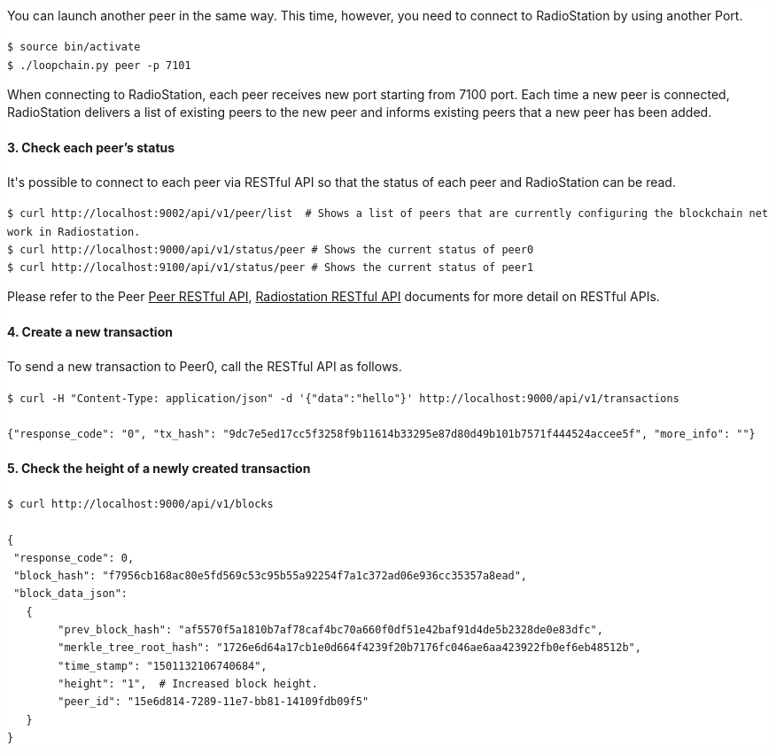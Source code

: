  You can launch another peer in the same way. This time, however, you need to connect to RadioStation by using another Port.

```
$ source bin/activate
$ ./loopchain.py peer -p 7101
```
 When connecting to RadioStation, each peer receives new port starting from 7100 port. Each time a new peer is connected, RadioStation delivers a list of existing peers to the new peer and informs existing peers that a new peer has been added.


#### 3. Check each peer’s status
 It's possible to connect to each peer via RESTful API so that the status of each peer and RadioStation can be read.

```
$ curl http://localhost:9002/api/v1/peer/list  # Shows a list of peers that are currently configuring the blockchain network in Radiostation.
$ curl http://localhost:9000/api/v1/status/peer # Shows the current status of peer0
$ curl http://localhost:9100/api/v1/status/peer # Shows the current status of peer1
```
 Please refer to the Peer [Peer RESTful API](proxy_rest_api.md), [Radiostation RESTful API](radiostation_proxy_restful_api.md) documents for more detail on RESTful APIs.



#### 4. Create a new transaction
 To send a new transaction to Peer0, call the RESTful API as follows.

```
$ curl -H "Content-Type: application/json" -d '{"data":"hello"}' http://localhost:9000/api/v1/transactions

{"response_code": "0", "tx_hash": "9dc7e5ed17cc5f3258f9b11614b33295e87d80d49b101b7571f444524accee5f", "more_info": ""}
```


#### 5. Check the height of a newly created transaction

```
$ curl http://localhost:9000/api/v1/blocks

{
 "response_code": 0,
 "block_hash": "f7956cb168ac80e5fd569c53c95b55a92254f7a1c372ad06e936cc35357a8ead",
 "block_data_json":
   {
        "prev_block_hash": "af5570f5a1810b7af78caf4bc70a660f0df51e42baf91d4de5b2328de0e83dfc",
        "merkle_tree_root_hash": "1726e6d64a17cb1e0d664f4239f20b7176fc046ae6aa423922fb0ef6eb48512b",
        "time_stamp": "1501132106740684",
        "height": "1",  # Increased block height.
        "peer_id": "15e6d814-7289-11e7-bb81-14109fdb09f5"
   }
}
```
